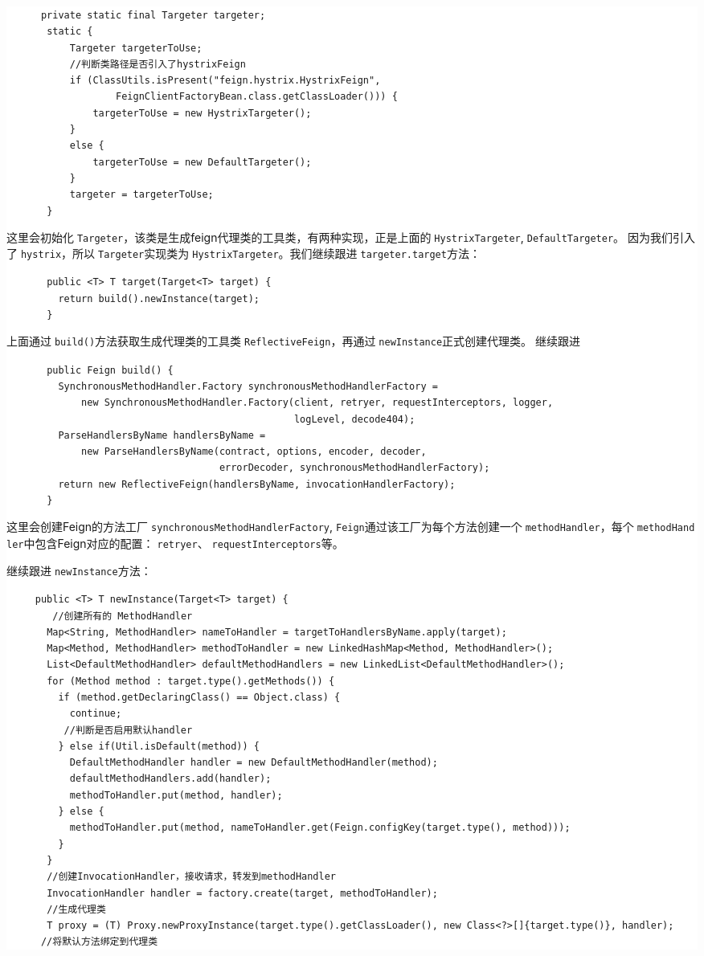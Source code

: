 ```
      private static final Targeter targeter;
       static {
           Targeter targeterToUse;
           //判断类路径是否引入了hystrixFeign
           if (ClassUtils.isPresent("feign.hystrix.HystrixFeign",
                   FeignClientFactoryBean.class.getClassLoader())) {
               targeterToUse = new HystrixTargeter();
           }
           else {
               targeterToUse = new DefaultTargeter();
           }
           targeter = targeterToUse;
       }
```

这里会初始化 `Targeter`，该类是生成feign代理类的工具类，有两种实现，正是上面的 `HystrixTargeter`, `DefaultTargeter`。 因为我们引入了 `hystrix`，所以 `Targeter`实现类为 `HystrixTargeter`。我们继续跟进 `targeter.target`方法：

```
       public <T> T target(Target<T> target) {
         return build().newInstance(target);
       }
```

上面通过 `build()`方法获取生成代理类的工具类 `ReflectiveFeign`，再通过 `newInstance`正式创建代理类。 继续跟进

```
       public Feign build() {
         SynchronousMethodHandler.Factory synchronousMethodHandlerFactory =
             new SynchronousMethodHandler.Factory(client, retryer, requestInterceptors, logger,
                                                  logLevel, decode404);
         ParseHandlersByName handlersByName =
             new ParseHandlersByName(contract, options, encoder, decoder,
                                     errorDecoder, synchronousMethodHandlerFactory);
         return new ReflectiveFeign(handlersByName, invocationHandlerFactory);
       }
```
    

这里会创建Feign的方法工厂 `synchronousMethodHandlerFactory`, `Feign`通过该工厂为每个方法创建一个 `methodHandler`，每个 `methodHandler`中包含Feign对应的配置： `retryer`、 `requestInterceptors`等。

继续跟进 `newInstance`方法：

```
     public <T> T newInstance(Target<T> target) {
        //创建所有的 MethodHandler
       Map<String, MethodHandler> nameToHandler = targetToHandlersByName.apply(target);
       Map<Method, MethodHandler> methodToHandler = new LinkedHashMap<Method, MethodHandler>();
       List<DefaultMethodHandler> defaultMethodHandlers = new LinkedList<DefaultMethodHandler>();
       for (Method method : target.type().getMethods()) {
         if (method.getDeclaringClass() == Object.class) {
           continue;
          //判断是否启用默认handler
         } else if(Util.isDefault(method)) {
           DefaultMethodHandler handler = new DefaultMethodHandler(method);
           defaultMethodHandlers.add(handler);
           methodToHandler.put(method, handler);
         } else {
           methodToHandler.put(method, nameToHandler.get(Feign.configKey(target.type(), method)));
         }
       }
       //创建InvocationHandler，接收请求，转发到methodHandler
       InvocationHandler handler = factory.create(target, methodToHandler);
       //生成代理类
       T proxy = (T) Proxy.newProxyInstance(target.type().getClassLoader(), new Class<?>[]{target.type()}, handler);
      //将默认方法绑定到代理类
```